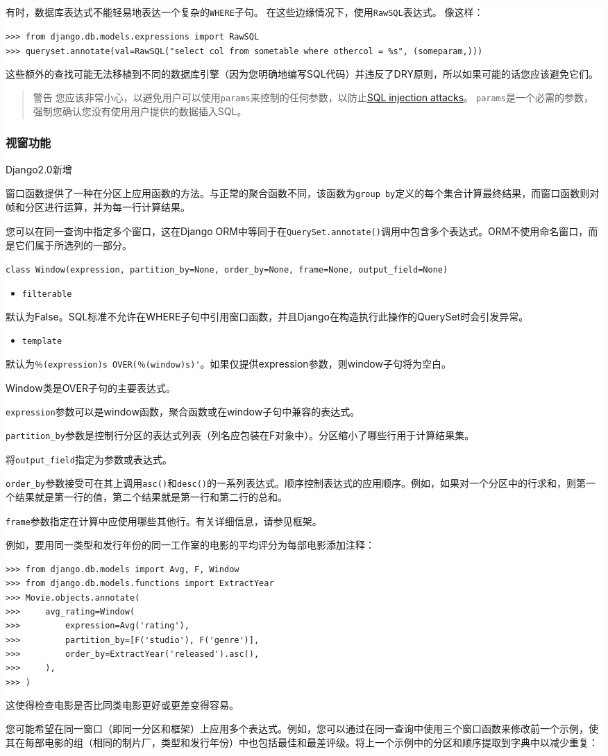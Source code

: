 有时，数据库表达式不能轻易地表达一个复杂的`WHERE`子句。 在这些边缘情况下，使用`RawSQL`表达式。 像这样：

```shell
>>> from django.db.models.expressions import RawSQL
>>> queryset.annotate(val=RawSQL("select col from sometable where othercol = %s", (someparam,)))
```

这些额外的查找可能无法移植到不同的数据库引擎（因为您明确地编写SQL代码）并违反了DRY原则，所以如果可能的话您应该避免它们。

> 警告
您应该非常小心，以避免用户可以使用`params`来控制的任何参数，以防止[SQL injection attacks](https://yiyibooks.cn/__trs__/xx/Django_1.11.6/topics/security.html#sql-injection-protection)。 `params`是一个必需的参数，强制您确认您没有使用用户提供的数据插入SQL。

### 视窗功能

Django2.0新增

窗口函数提供了一种在分区上应用函数的方法。与正常的聚合函数不同，该函数为`group by`定义的每个集合计算最终结果，而窗口函数则对帧和分区进行运算，并为每一行计算结果。

您可以在同一查询中指定多个窗口，这在Django ORM中等同于在`QuerySet.annotate()`调用中包含多个表达式。ORM不使用命名窗口，而是它们属于所选列的一部分。

```
class Window(expression, partition_by=None, order_by=None, frame=None, output_field=None)
```
-  `filterable`

默认为False。SQL标准不允许在WHERE子句中引用窗口函数，并且Django在构造执行此操作的QuerySet时会引发异常。

- `template`

默认为`％(expression)s OVER(％(window)s)'`。如果仅提供expression参数，则window子句将为空白。

Window类是OVER子句的主要表达式。

`expression`参数可以是window函数，聚合函数或在window子句中兼容的表达式。

`partition_by`参数是控制行分区的表达式列表（列名应包装在F对象中）。分区缩小了哪些行用于计算结果集。

将`output_field`指定为参数或表达式。

`order_by`参数接受可在其上调用`asc()`和`desc()`的一系列表达式。顺序控制表达式的应用顺序。例如，如果对一个分区中的行求和，则第一个结果就是第一行的值，第二个结果就是第一行和第二行的总和。

`frame`参数指定在计算中应使用哪些其他行。有关详细信息，请参见框架。

例如，要用同一类型和发行年份的同一工作室的电影的平均评分为每部电影添加注释：

```shell
>>> from django.db.models import Avg, F, Window
>>> from django.db.models.functions import ExtractYear
>>> Movie.objects.annotate(
>>>     avg_rating=Window(
>>>         expression=Avg('rating'),
>>>         partition_by=[F('studio'), F('genre')],
>>>         order_by=ExtractYear('released').asc(),
>>>     ),
>>> )
```
这使得检查电影是否比同类电影更好或更差变得容易。

您可能希望在同一窗口（即同一分区和框架）上应用多个表达式。例如，您可以通过在同一查询中使用三个窗口函数来修改前一个示例，使其在每部电影的组（相同的制片厂，类型和发行年份）中也包括最佳和最差评级。将上一个示例中的分区和顺序提取到字典中以减少重复：
